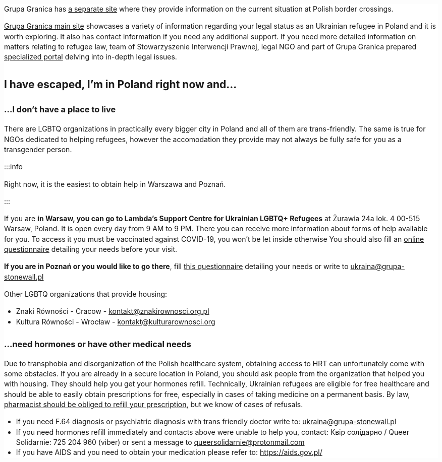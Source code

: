 Grupa Granica has [a separate site](https://ukraina.grupagranica.pl/granica) where they provide information on the current situation at Polish border crossings.


[Grupa Granica main site](https://ukraina.grupagranica.pl) showcases a variety of information regarding your legal status as an Ukrainian refugee in Poland and it is worth exploring. It also has contact information if you need any additional support. If you need more detailed information on matters relating to refugee law, team of Stowarzyszenie Interwencji Prawnej, legal NGO and part of Grupa Granica prepared [specialized portal](https://ukraina.interwencjaprawna.pl/uk/) delving into in-depth legal issues.

## I have escaped, I’m in Poland right now and...


### ...I don’t have a place to live
There are LGBTQ organizations in practically every bigger city in Poland and all of them are trans-friendly. The same is true for NGOs dedicated to helping refugees, however the accomodation they provide may not always be fully safe for you as a transgender person. 

:::info

Right now, it is the easiest to obtain help in Warszawa and Poznań. 

:::

If you are **in Warsaw, you can go to Lambda’s Support Centre for Ukrainian LGBTQ+ Refugees** at Żurawia 24a lok. 4 00-515 Warsaw, Poland. It is open every day from 9 AM to 9 PM. There you can  receive more information about forms of help available for you. To access it you must be vaccinated against COVID-19, you won’t be let inside otherwise You should also fill an [online questionnaire](https://docs.google.com/forms/d/e/1FAIpQLScLNHWeeuIwfHVTyknQQchJN9tiFUEMSILmUTOJB2pHXU5sMQ/viewform?fbclid=IwAR3H1VPIFQWAQmUtfizvgFxz51-1ExGm31a_x2ZKFdzc9AGUt1EeVNG8pOM) detailing your needs before your visit.


**If you are in Poznań or you would like to go there**, fill [this questionnaire](https://forms.gle/AfPTSvFpQtvzBPUc6) detailing your needs or write to ukraina@grupa-stonewall.pl

Other LGBTQ organizations that provide housing:
* Znaki Równości - Cracow - kontakt@znakirownosci.org.pl
* Kultura Równości - Wrocław -  kontakt@kulturarownosci.org
 
### ...need hormones or have other medical needs


Due to transphobia and disorganization of the Polish healthcare system, obtaining access to HRT can unfortunately come with some obstacles. 
If you are already in a secure location in Poland, you should ask people from the organization that helped you with housing. They should help you get your hormones refill. Technically, Ukrainian refugees are eligible for free healthcare and should be able to easily obtain prescriptions for free, especially in cases of taking medicine on a permanent basis. By law, [pharmacist should be obliged to refill your prescription](https://queer.pl/artykul/206248/transgendernim-bzencjam-z-ukrani-u-polszcz-mozna-podati-zajawku-na-gormonaln-preparati), but we know of cases of refusals. 

* If you need F.64 diagnosis or psychiatric diagnosis with trans friendly doctor write to: ukraina@grupa-stonewall.pl
* If you need hormones refill immediately and contacts above were unable to help you, contact: Квір солідарно / Queer Solidarnie: 725 204 960 (viber) or sent a message to queersolidarnie@protonmail.com
* If you have AIDS and you need to obtain your medication please refer to:
https://aids.gov.pl/
